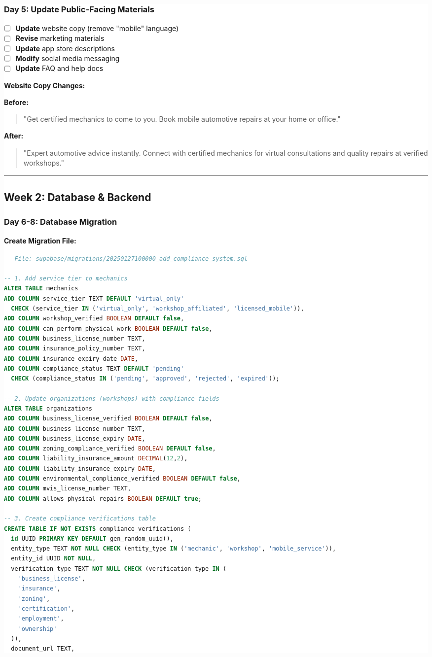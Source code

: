
### Day 5: Update Public-Facing Materials
- [ ] **Update** website copy (remove "mobile" language)
- [ ] **Revise** marketing materials
- [ ] **Update** app store descriptions
- [ ] **Modify** social media messaging
- [ ] **Update** FAQ and help docs

**Website Copy Changes:**

**Before:**
> "Get certified mechanics to come to you. Book mobile automotive repairs at your home or office."

**After:**
> "Expert automotive advice instantly. Connect with certified mechanics for virtual consultations and quality repairs at verified workshops."

---

## Week 2: Database & Backend

### Day 6-8: Database Migration

**Create Migration File:**
```sql
-- File: supabase/migrations/20250127100000_add_compliance_system.sql

-- 1. Add service tier to mechanics
ALTER TABLE mechanics
ADD COLUMN service_tier TEXT DEFAULT 'virtual_only'
  CHECK (service_tier IN ('virtual_only', 'workshop_affiliated', 'licensed_mobile')),
ADD COLUMN workshop_verified BOOLEAN DEFAULT false,
ADD COLUMN can_perform_physical_work BOOLEAN DEFAULT false,
ADD COLUMN business_license_number TEXT,
ADD COLUMN insurance_policy_number TEXT,
ADD COLUMN insurance_expiry_date DATE,
ADD COLUMN compliance_status TEXT DEFAULT 'pending'
  CHECK (compliance_status IN ('pending', 'approved', 'rejected', 'expired'));

-- 2. Update organizations (workshops) with compliance fields
ALTER TABLE organizations
ADD COLUMN business_license_verified BOOLEAN DEFAULT false,
ADD COLUMN business_license_number TEXT,
ADD COLUMN business_license_expiry DATE,
ADD COLUMN zoning_compliance_verified BOOLEAN DEFAULT false,
ADD COLUMN liability_insurance_amount DECIMAL(12,2),
ADD COLUMN liability_insurance_expiry DATE,
ADD COLUMN environmental_compliance_verified BOOLEAN DEFAULT false,
ADD COLUMN mvis_license_number TEXT,
ADD COLUMN allows_physical_repairs BOOLEAN DEFAULT true;

-- 3. Create compliance verifications table
CREATE TABLE IF NOT EXISTS compliance_verifications (
  id UUID PRIMARY KEY DEFAULT gen_random_uuid(),
  entity_type TEXT NOT NULL CHECK (entity_type IN ('mechanic', 'workshop', 'mobile_service')),
  entity_id UUID NOT NULL,
  verification_type TEXT NOT NULL CHECK (verification_type IN (
    'business_license',
    'insurance',
    'zoning',
    'certification',
    'employment',
    'ownership'
  )),
  document_url TEXT,
```